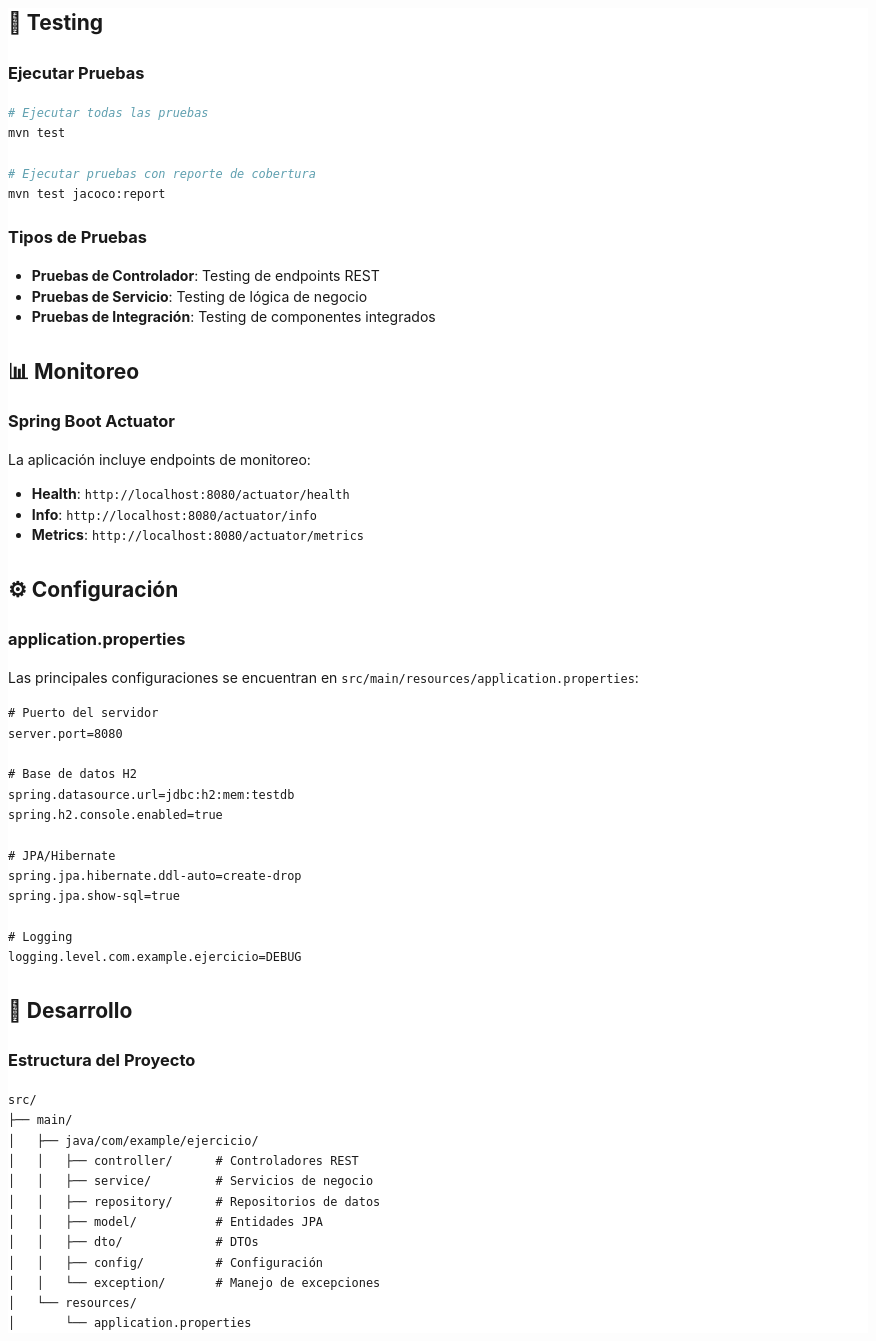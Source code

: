 ## 🧪 Testing

### Ejecutar Pruebas
```bash
# Ejecutar todas las pruebas
mvn test

# Ejecutar pruebas con reporte de cobertura
mvn test jacoco:report
```

### Tipos de Pruebas
- **Pruebas de Controlador**: Testing de endpoints REST
- **Pruebas de Servicio**: Testing de lógica de negocio
- **Pruebas de Integración**: Testing de componentes integrados

## 📊 Monitoreo

### Spring Boot Actuator
La aplicación incluye endpoints de monitoreo:
- **Health**: `http://localhost:8080/actuator/health`
- **Info**: `http://localhost:8080/actuator/info`
- **Metrics**: `http://localhost:8080/actuator/metrics`

## ⚙️ Configuración

### application.properties
Las principales configuraciones se encuentran en `src/main/resources/application.properties`:

```properties
# Puerto del servidor
server.port=8080

# Base de datos H2
spring.datasource.url=jdbc:h2:mem:testdb
spring.h2.console.enabled=true

# JPA/Hibernate
spring.jpa.hibernate.ddl-auto=create-drop
spring.jpa.show-sql=true

# Logging
logging.level.com.example.ejercicio=DEBUG
```

## 🔧 Desarrollo

### Estructura del Proyecto
```
src/
├── main/
│   ├── java/com/example/ejercicio/
│   │   ├── controller/      # Controladores REST
│   │   ├── service/         # Servicios de negocio
│   │   ├── repository/      # Repositorios de datos
│   │   ├── model/           # Entidades JPA
│   │   ├── dto/             # DTOs
│   │   ├── config/          # Configuración
│   │   └── exception/       # Manejo de excepciones
│   └── resources/
│       └── application.properties
```